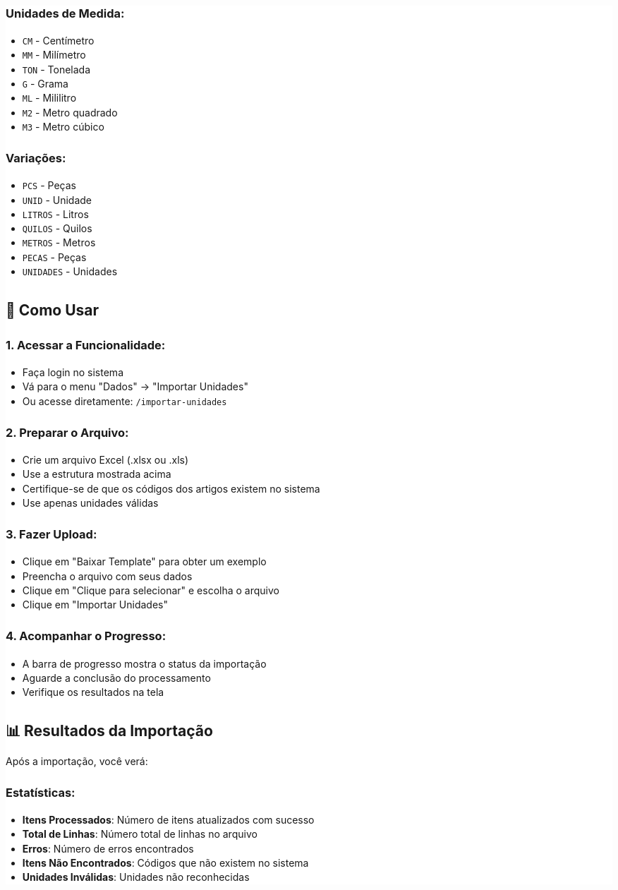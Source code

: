 ### **Unidades de Medida:**
- `CM` - Centímetro
- `MM` - Milímetro
- `TON` - Tonelada
- `G` - Grama
- `ML` - Mililitro
- `M2` - Metro quadrado
- `M3` - Metro cúbico

### **Variações:**
- `PCS` - Peças
- `UNID` - Unidade
- `LITROS` - Litros
- `QUILOS` - Quilos
- `METROS` - Metros
- `PECAS` - Peças
- `UNIDADES` - Unidades

## 🔧 **Como Usar**

### **1. Acessar a Funcionalidade:**
- Faça login no sistema
- Vá para o menu "Dados" → "Importar Unidades"
- Ou acesse diretamente: `/importar-unidades`

### **2. Preparar o Arquivo:**
- Crie um arquivo Excel (.xlsx ou .xls)
- Use a estrutura mostrada acima
- Certifique-se de que os códigos dos artigos existem no sistema
- Use apenas unidades válidas

### **3. Fazer Upload:**
- Clique em "Baixar Template" para obter um exemplo
- Preencha o arquivo com seus dados
- Clique em "Clique para selecionar" e escolha o arquivo
- Clique em "Importar Unidades"

### **4. Acompanhar o Progresso:**
- A barra de progresso mostra o status da importação
- Aguarde a conclusão do processamento
- Verifique os resultados na tela

## 📊 **Resultados da Importação**

Após a importação, você verá:

### **Estatísticas:**
- **Itens Processados**: Número de itens atualizados com sucesso
- **Total de Linhas**: Número total de linhas no arquivo
- **Erros**: Número de erros encontrados
- **Itens Não Encontrados**: Códigos que não existem no sistema
- **Unidades Inválidas**: Unidades não reconhecidas
